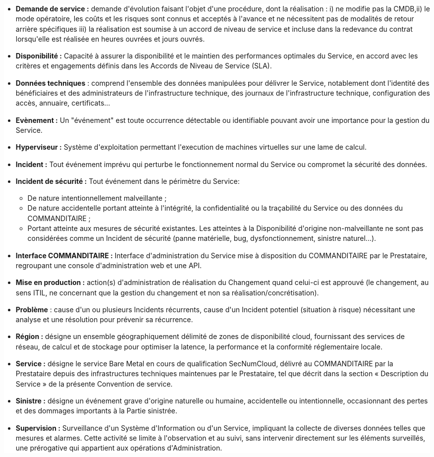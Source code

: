 -   **Demande de service :** demande d'évolution faisant l'objet d'une procédure, dont la réalisation : i) ne modifie pas la CMDB,ii) le mode opératoire, les coûts et les risques sont connus et acceptés à l'avance et ne nécessitent pas de modalités de retour arrière spécifiques iii) la réalisation est soumise à un accord de niveau de service et incluse dans la redevance du contrat lorsqu'elle est réalisée en heures ouvrées et jours ouvrés.

-   **Disponibilité :** Capacité à assurer la disponibilité et le maintien des performances optimales du Service, en accord avec les critères et engagements définis dans les Accords de Niveau de Service (SLA).

-   **Données techniques** : comprend l'ensemble des données manipulées pour délivrer le Service, notablement dont l'identité des bénéficiaires et des administrateurs de l'infrastructure technique, des journaux de l'infrastructure technique, configuration des accès, annuaire, certificats\...

-   **Evènement :** Un \"événement\" est toute occurrence détectable ou identifiable pouvant avoir une importance pour la gestion du Service.

-   **Hyperviseur :** Système d'exploitation permettant l'execution de machines virtuelles sur une lame de calcul.

-   **Incident :** Tout événement imprévu qui perturbe le fonctionnement normal du Service ou compromet la sécurité des données.

-   **Incident de sécurité :** Tout événement dans le périmètre du Service:

    -   De nature intentionnellement malveillante ;
    -   De nature accidentelle portant atteinte à l'intégrité, la confidentialité ou la traçabilité du Service ou des données du COMMANDITAIRE ;
    -   Portant atteinte aux mesures de sécurité existantes. Les atteintes à la Disponibilité d'origine non-malveillante ne sont pas considérées comme un Incident de sécurité (panne matérielle, bug, dysfonctionnement, sinistre naturel...).

-   **Interface COMMANDITAIRE :** Interface d'administration du Service mise à disposition du COMMANDITAIRE par le Prestataire, regroupant une console d'administration web et une API.

-   **Mise en production :** action(s) d'administration de réalisation du Changement quand celui-ci est approuvé (le changement, au sens ITIL, ne concernant que la gestion du changement et non sa réalisation/concrétisation).

-   **Problème** : cause d'un ou plusieurs Incidents récurrents, cause d'un Incident potentiel (situation à risque) nécessitant une analyse et une résolution pour prévenir sa récurrence.

-   **Région :** désigne un ensemble géographiquement délimité de zones de disponibilité cloud, fournissant des services de réseau, de calcul et de stockage pour optimiser la latence, la performance et la conformité réglementaire locale.

-   **Service :** désigne le service Bare Metal en cours de qualification SecNumCloud, délivré au COMMANDITAIRE par la Prestataire depuis des infrastructures techniques maintenues par le Prestataire, tel que décrit dans la section « Description du Service » de la présente Convention de service.

-   **Sinistre :** désigne un événement grave d'origine naturelle ou humaine, accidentelle ou intentionnelle, occasionnant des pertes et des dommages importants à la Partie sinistrée.

-   **Supervision :** Surveillance d'un Système d'Information ou d'un Service, impliquant la collecte de diverses données telles que mesures et alarmes. Cette activité se limite à l'observation et au suivi, sans intervenir directement sur les éléments surveillés, une prérogative qui appartient aux opérations d'Administration. 
